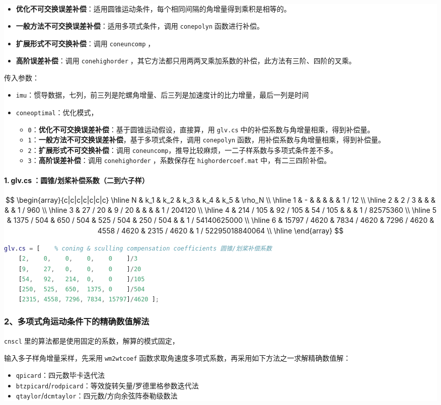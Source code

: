* **优化不可交换误差补偿**：适用圆锥运动条件，每个相同间隔的角增量得到乘积是相等的。

* **一般方法不可交换误差补偿**：适用多项式条件，调用 `conepolyn` 函数进行补偿。
* **扩展形式不可交换补偿**：调用 `coneuncomp` ，
* **高阶误差补偿**：调用 `conehighorder` ，其它方法都只用两两叉乘加系数的补偿，此方法有三阶、四阶的叉乘。



传入参数：

* `imu`：惯导数据，七列，前三列是陀螺角增量、后三列是加速度计的比力增量，最后一列是时间

* `coneoptimal`：优化模式，

  * `0`：**优化不可交换误差补偿**：基于圆锥运动假设，直接算，用 `glv.cs` 中的补偿系数与角增量相乘，得到补偿量。
  * `1`：**一般方法不可交换误差补偿**，基于多项式条件，调用 `conepolyn` 函数，用补偿系数与角增量相乘，得到补偿量。
  * `2`：**扩展形式不可交换补偿**：调用 `coneuncomp`，推导比较麻烦，一二子样系数与多项式条件差不多。
  * `3`：**高阶误差补偿**：调用 `conehighorder` ，系数保存在 `highordercoef.mat` 中，有二三四阶补偿。

  

  





#### 1. glv.cs ：圆锥/划桨补偿系数（二到六子样）

$$
\begin{array}{c|c|c|c|c|c|c}
\hline N & k_1 & k_2 & k_3 & k_4 & k_5 & \rho_N \\
\hline 1 & - & & & & & 1 / 12 \\
\hline 2 & 2 / 3 & & & & & 1 / 960 \\
\hline 3 & 27 / 20 & 9 / 20 & & & & 1 / 204120 \\
\hline 4 & 214 / 105 & 92 / 105 & 54 / 105 & & & 1 / 82575360 \\
\hline 5 & 1375 / 504 & 650 / 504 & 525 / 504 & 250 / 504 & & 1 / 54140625000 \\
\hline 6 & 15797 / 4620 & 7834 / 4620 & 7296 / 4620 & 4558 / 4620 & 2315 / 4620 & 1 / 52295018840064 \\
\hline
\end{array}
$$

```matlab
glv.cs = [    % coning & sculling compensation coefficients 圆锥/划桨补偿系数
    [2,    0,    0,    0,    0    ]/3
    [9,    27,   0,    0,    0    ]/20
    [54,   92,   214,  0,    0    ]/105
    [250,  525,  650,  1375, 0    ]/504 
    [2315, 4558, 7296, 7834, 15797]/4620 ];
```



### 2、多项式角运动条件下的精确数值解法

`cnscl` 里的算法都是使用固定的系数，解算的模式固定，

输入多子样角增量采样，先采用 `wm2wtcoef` 函数求取角速度多项式系数，再采用如下方法之一求解精确数值解：

* `qpicard`：四元数毕卡迭代法
* `btzpicard`/`rodpicard`：等效旋转矢量/罗德里格参数迭代法
* `qtaylor`/`dcmtaylor`：四元数/方向余弦阵泰勒级数法

